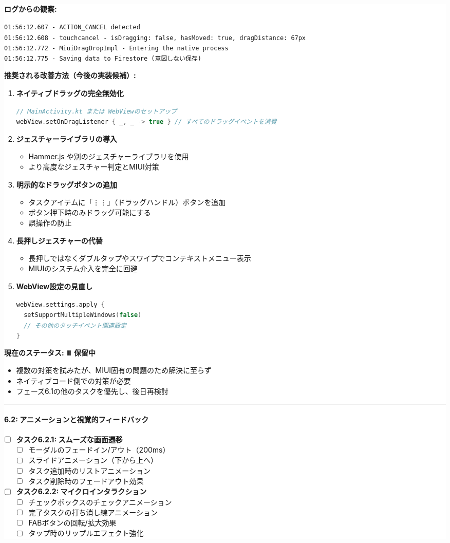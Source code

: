**ログからの観察:**
```
01:56:12.607 - ACTION_CANCEL detected
01:56:12.608 - touchcancel - isDragging: false, hasMoved: true, dragDistance: 67px
01:56:12.772 - MiuiDragDropImpl - Entering the native process
01:56:12.775 - Saving data to Firestore (意図しない保存)
```

**推奨される改善方法（今後の実装候補）:**

1. **ネイティブドラッグの完全無効化**
   ```kotlin
   // MainActivity.kt または WebViewのセットアップ
   webView.setOnDragListener { _, _ -> true } // すべてのドラッグイベントを消費
   ```

2. **ジェスチャーライブラリの導入**
   - Hammer.js や別のジェスチャーライブラリを使用
   - より高度なジェスチャー判定とMIUI対策

3. **明示的なドラッグボタンの追加**
   - タスクアイテムに「⋮⋮」（ドラッグハンドル）ボタンを追加
   - ボタン押下時のみドラッグ可能にする
   - 誤操作の防止

4. **長押しジェスチャーの代替**
   - 長押しではなくダブルタップやスワイプでコンテキストメニュー表示
   - MIUIのシステム介入を完全に回避

5. **WebView設定の見直し**
   ```kotlin
   webView.settings.apply {
     setSupportMultipleWindows(false)
     // その他のタッチイベント関連設定
   }
   ```

**現在のステータス: ⏸️ 保留中**
- 複数の対策を試みたが、MIUI固有の問題のため解決に至らず
- ネイティブコード側での対策が必要
- フェーズ6.1の他のタスクを優先し、後日再検討

---

#### 6.2: アニメーションと視覚的フィードバック
- [ ] **タスク6.2.1: スムーズな画面遷移**
  - [ ] モーダルのフェードイン/アウト（200ms）
  - [ ] スライドアニメーション（下から上へ）
  - [ ] タスク追加時のリストアニメーション
  - [ ] タスク削除時のフェードアウト効果

- [ ] **タスク6.2.2: マイクロインタラクション**
  - [ ] チェックボックスのチェックアニメーション
  - [ ] 完了タスクの打ち消し線アニメーション
  - [ ] FABボタンの回転/拡大効果
  - [ ] タップ時のリップルエフェクト強化
